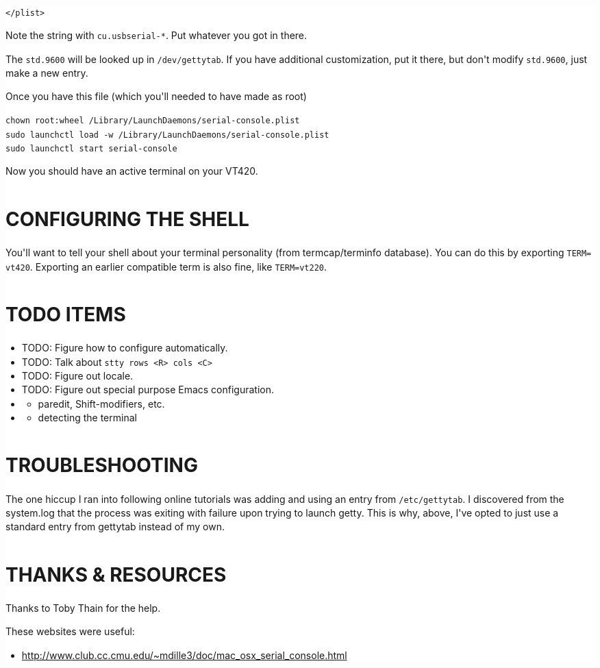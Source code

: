 ```
</plist>
```

Note the string with `cu.usbserial-*`. Put whatever you got in there.

The `std.9600` will be looked up in `/dev/gettytab`. If you have
additional customization, put it there, but don't modify `std.9600`,
just make a new entry.

Once you have this file (which you'll needed to have made as root)

    chown root:wheel /Library/LaunchDaemons/serial-console.plist
    sudo launchctl load -w /Library/LaunchDaemons/serial-console.plist
    sudo launchctl start serial-console

Now you should have an active terminal on your VT420.


# CONFIGURING THE SHELL

You'll want to tell your shell about your terminal personality (from
termcap/terminfo database). You can do this by exporting
`TERM=vt420`. Exporting an earlier compatible term is also fine, like
`TERM=vt220`.


# TODO ITEMS

- TODO: Figure how to configure automatically.
- TODO: Talk about `stty rows <R> cols <C>`
- TODO: Figure out locale.
- TODO: Figure out special purpose Emacs configuration.
- - paredit, Shift-modifiers, etc.
- - detecting the terminal


# TROUBLESHOOTING

The one hiccup I ran into following online tutorials was adding and
using an entry from `/etc/gettytab`. I discovered from the system.log
that the process was exiting with failure upon trying to launch
getty. This is why, above, I've opted to just use a standard entry
from gettytab instead of my own.


# THANKS & RESOURCES

Thanks to Toby Thain for the help.

These websites were useful:

- http://www.club.cc.cmu.edu/~mdille3/doc/mac_osx_serial_console.html

